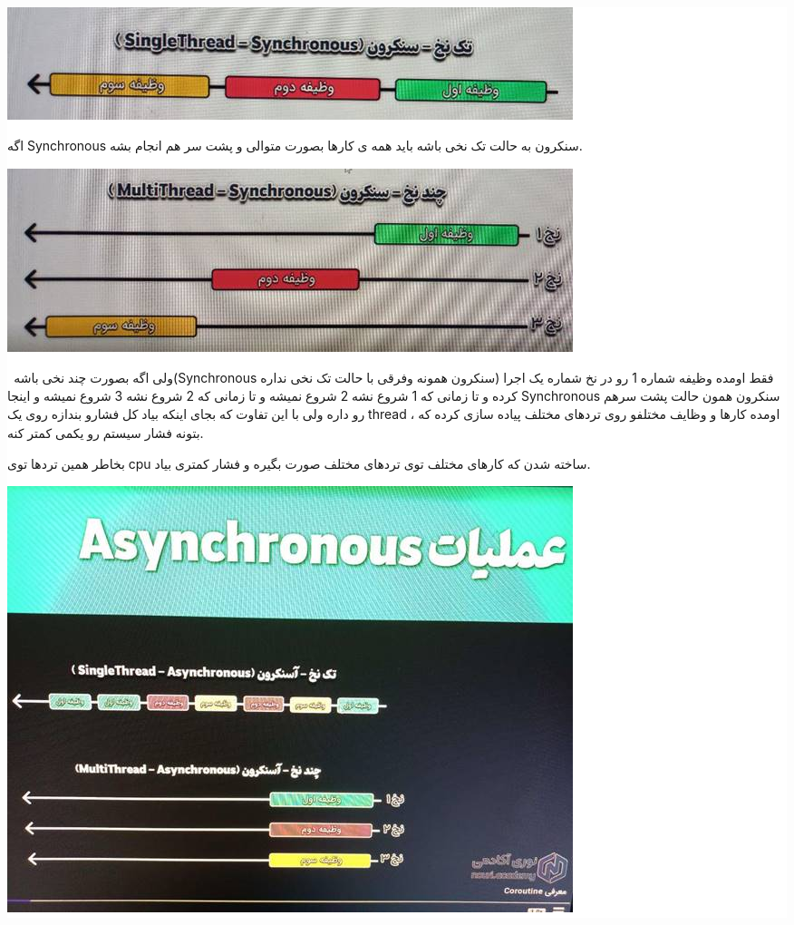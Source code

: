 ![My image](https://github.com/Developers0101/notes-android-course/raw/main/images/%DA%A9%D8%B1%D9%88%D8%AA%DB%8C%D9%86%D8%B2_files/image002.jpg)

اگه Synchronous سنکرون به حالت تک نخی باشه باید همه ی کارها بصورت متوالی و پشت سر هم انجام بشه.

![My image](https://github.com/Developers0101/notes-android-course/raw/main/images/%DA%A9%D8%B1%D9%88%D8%AA%DB%8C%D9%86%D8%B2_files/image003.jpg)

` `ولی اگه بصورت چند نخی باشه(Synchronous سنکرون همونه وفرقی با حالت تک نخی نداره) فقط اومده وظیفه شماره 1 رو در نخ شماره یک اجرا کرده و تا زمانی که 1 شروع نشه 2 شروع نمیشه و تا زمانی که 2 شروع نشه 3 شروع نمیشه و اینجا Synchronous سنکرون همون حالت پشت سرهم رو داره ولی با این تفاوت که بجای اینکه بیاد کل فشارو بندازه روی یک thread ، اومده کارها و وظایف مختلفو روی تردهای مختلف پیاده سازی کرده که بتونه فشار سیستم رو یکمی کمتر کنه.

بخاطر همین تردها توی cpu ساخته شدن که کارهای مختلف توی تردهای مختلف صورت بگیره و فشار کمتری بیاد.

![My image](https://github.com/Developers0101/notes-android-course/raw/main/images/%DA%A9%D8%B1%D9%88%D8%AA%DB%8C%D9%86%D8%B2_files/image004.jpg)
